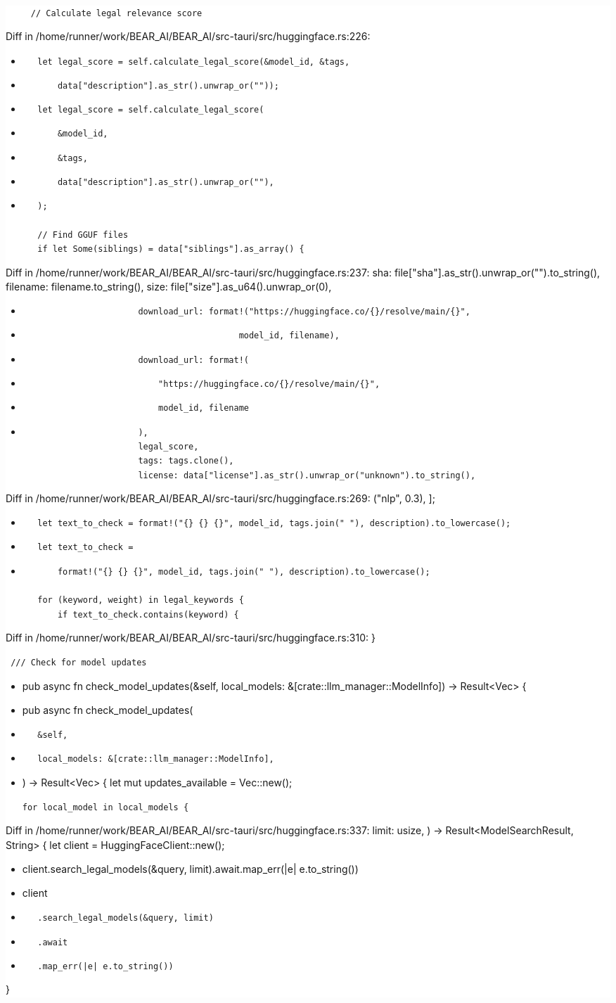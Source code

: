          // Calculate legal relevance score
Diff in /home/runner/work/BEAR_AI/BEAR_AI/src-tauri/src/huggingface.rs:226:
-        let legal_score = self.calculate_legal_score(&model_id, &tags,
-            data["description"].as_str().unwrap_or(""));
+        let legal_score = self.calculate_legal_score(
+            &model_id,
+            &tags,
+            data["description"].as_str().unwrap_or(""),
+        );
 
         // Find GGUF files
         if let Some(siblings) = data["siblings"].as_array() {
Diff in /home/runner/work/BEAR_AI/BEAR_AI/src-tauri/src/huggingface.rs:237:
                             sha: file["sha"].as_str().unwrap_or("").to_string(),
                             filename: filename.to_string(),
                             size: file["size"].as_u64().unwrap_or(0),
-                            download_url: format!("https://huggingface.co/{}/resolve/main/{}",
-                                                model_id, filename),
+                            download_url: format!(
+                                "https://huggingface.co/{}/resolve/main/{}",
+                                model_id, filename
+                            ),
                             legal_score,
                             tags: tags.clone(),
                             license: data["license"].as_str().unwrap_or("unknown").to_string(),
Diff in /home/runner/work/BEAR_AI/BEAR_AI/src-tauri/src/huggingface.rs:269:
             ("nlp", 0.3),
         ];
 
-        let text_to_check = format!("{} {} {}", model_id, tags.join(" "), description).to_lowercase();
+        let text_to_check =
+            format!("{} {} {}", model_id, tags.join(" "), description).to_lowercase();
 
         for (keyword, weight) in legal_keywords {
             if text_to_check.contains(keyword) {
Diff in /home/runner/work/BEAR_AI/BEAR_AI/src-tauri/src/huggingface.rs:310:
     }
 
     /// Check for model updates
-    pub async fn check_model_updates(&self, local_models: &[crate::llm_manager::ModelInfo]) -> Result<Vec<String>> {
+    pub async fn check_model_updates(
+        &self,
+        local_models: &[crate::llm_manager::ModelInfo],
+    ) -> Result<Vec<String>> {
         let mut updates_available = Vec::new();
 
         for local_model in local_models {
Diff in /home/runner/work/BEAR_AI/BEAR_AI/src-tauri/src/huggingface.rs:337:
     limit: usize,
 ) -> Result<ModelSearchResult, String> {
     let client = HuggingFaceClient::new();
-    client.search_legal_models(&query, limit).await.map_err(|e| e.to_string())
+    client
+        .search_legal_models(&query, limit)
+        .await
+        .map_err(|e| e.to_string())
 }
 